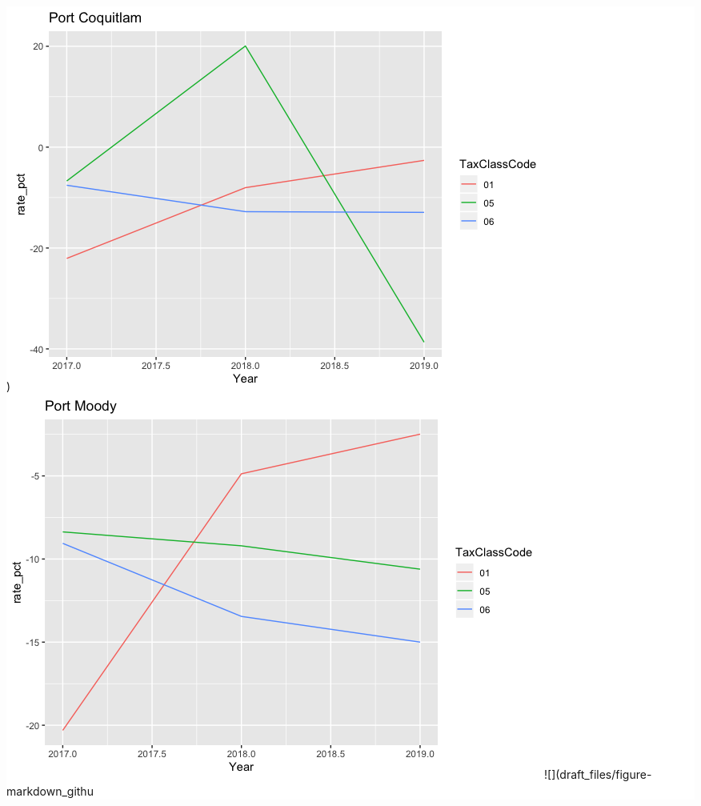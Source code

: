 )![](draft_files/figure-markdown_github-ascii_identifiers/unnamed-chunk-10-11.png)![](draft_files/figure-markdown_github-ascii_identifiers/unnamed-chunk-10-12.png)![](draft_files/figure-markdown_githu